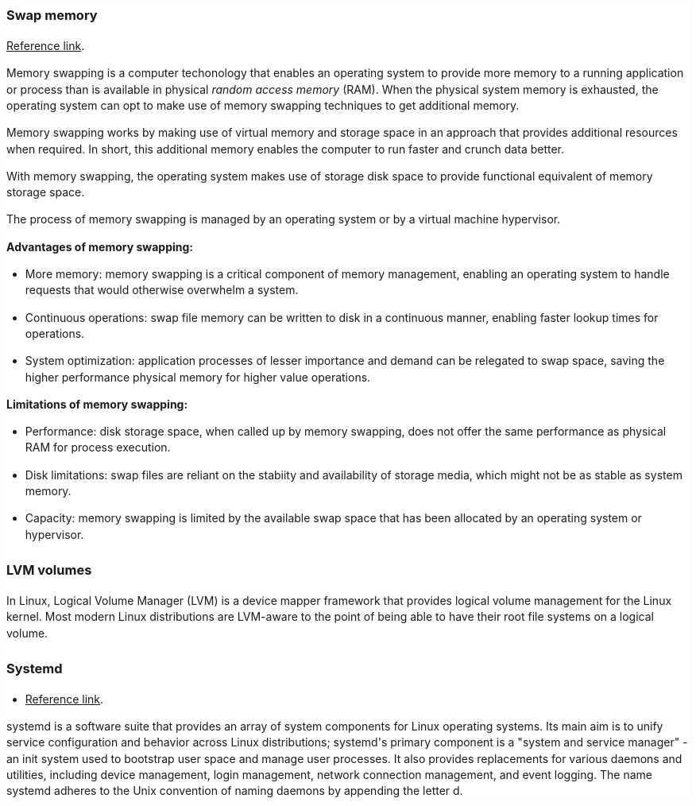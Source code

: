 ### Swap memory

[Reference link](https://www.enterprisestorageforum.com/hardware/what-is-memory-swapping/).

Memory swapping is a computer techonology that enables an operating system to provide more memory to a running application or process than is available in physical *random access memory* (RAM). When the physical system memory is exhausted, the operating system can opt to make use of memory swapping techniques to get additional memory.

Memory swapping works by making use of virtual memory and storage space in an approach that provides additional resources when required. In short, this additional memory enables the computer to run faster and crunch data better.

With memory swapping, the operating system makes use of storage disk space to provide functional equivalent of memory storage space.

The process of memory swapping is managed by an operating system or by a virtual machine hypervisor.

  **Advantages of memory swapping:**

  - More memory: memory swapping is a critical component of memory management, enabling an operating system to handle requests that would otherwise overwhelm a system.

  - Continuous operations: swap file memory can be written to disk in a continuous manner, enabling faster lookup times for operations.

  - System optimization: application processes of lesser importance and demand can be relegated to swap space, saving the higher performance physical memory for higher value operations.

  **Limitations of memory swapping:**

  - Performance: disk storage space, when called up by memory
swapping, does not offer the same performance as physical RAM for process execution.

  - Disk limitations: swap files are reliant on the stabiity and availability of storage media, which might not be as stable as system memory.

  - Capacity: memory swapping is limited by the available swap space that has been allocated by an operating system or hypervisor.

### LVM volumes

In Linux, Logical Volume Manager (LVM) is a device mapper framework that provides logical volume management for the Linux kernel. Most modern Linux distributions are LVM-aware to the point of being able to have their root file systems on a logical volume.

### Systemd

- [Reference link](https://en.wikipedia.org/wiki/Systemd).

systemd is a software suite that provides an array of system components for Linux operating systems. Its main aim is to unify service configuration and behavior across Linux distributions; systemd's primary component is a "system and service manager" - an init system used to bootstrap user space and manage user processes. It also provides replacements for various daemons and utilities, including device management, login management, network connection management, and event logging. The name systemd adheres to the Unix convention of naming daemons by appending the letter d.
    